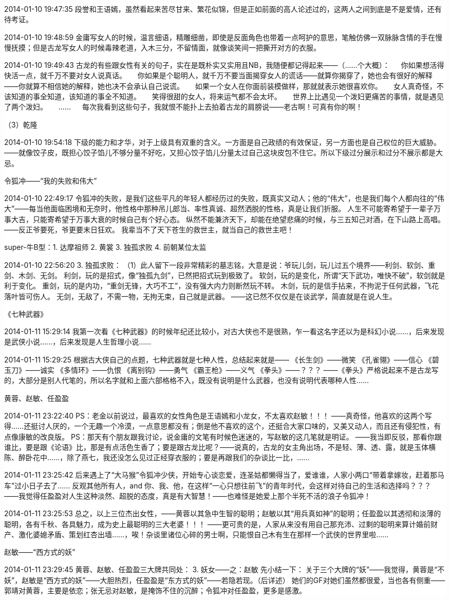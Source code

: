 2014-01-10 19:47:35
段誉和王语嫣，虽然看起来苦尽甘来、繁花似锦，但是正如前面的高人论述过的，这两人之间到底是不是爱情，还有待考证。
 
2014-01-10 19:48:59
金庸写女人的时候，温言细语，精雕细凿，即使是反面角色也带着一点呵护的意思，笔触仿佛一双脉脉含情的手在慢慢抚摸；但是古龙写女人的时候毒辣老道，入木三分，不留情面，就像谈笑间一把撕开对方的衣服。
 
2014-01-10 19:49:43
古龙的有些跟女性有关的句子，实在是既朴实又实用且NB，我随便都记得起来——（……个大概）： 　 你如果想活得快活一点，就千万不要对女人说真话。 　 你如果是个聪明人，就千万不要当面揭穿女人的谎话——就算你揭穿了，她也会有很好的解释——你就算不相信她的解释，她也决不会承认自己说谎。 　 如果一个女人在你面前装模做样，那就就表示她很喜欢你。 　 女人真奇怪，不该知道的事全知道，该知道的事全不知道。 　 笑得很甜的女人，将来运气都不会太坏。 　 世界上比遇见一个泼妇更痛苦的事情，就是遇见了两个泼妇。 　 …… 　 每次我看到这些句子，我就恨不能扑上去拍着古龙的肩膀说——老古啊！可真有你的啊！
 
 （3）乾隆
 
2014-01-10 19:54:18
下级的能力和才华，对于上级具有双重的含义。一方面是自己政绩的有效保证，另一方面也是自己权位的巨大威胁。——就像饺子皮，既担心饺子馅儿不够分量不好吃，又担心饺子馅儿分量太过自己这块皮包不住它。所以下级过分展示和过分不展示都是大忌。
 
 令狐冲——“我的失败和伟大”
 
2014-01-10 22:49:17
令狐冲的失败，是我们这些平凡的年轻人都经历过的失败，既真实又动人；他的“伟大”，也是我们每个人都向往的“伟大”——每当他面临困境和无奈时，他性格中那种吊儿郎当、率性真诚、超然洒脱的性格，真是让我们折服。 人生不可能寄希望于一辈子万事大吉，只能寄希望于万事大衰的时候自己有个好心态。 纵然不能兼济天下，却能在绝望悲痛的时候，与三五知己对酒，在下山路上高唱。 ——反正爷要死，爷更要末日狂欢。 我辈当不了天下苍生的救世主，就当自己的救世主吧！
 
 super-牛B型：1. 达摩祖师 2. 黄裳 3. 独孤求败 4. 前朝某位太监
 
2014-01-10 22:56:20
3\. 独孤求败： （1）此人留下一段非常精彩的墓志铭，大意是说：爷玩儿剑，玩儿过五个境界——利剑、软剑、重剑、木剑、无剑。 利剑，玩的是招式，像“独孤九剑”，已然把招式玩到极致了。 软剑，玩的是变化，所谓“天下武功，唯快不破”，软剑就是利于变化。 重剑，玩的是内功，“重剑无锋，大巧不工”，没有强大内力则断然玩不转。 木剑，玩的是信手拈来，不拘泥于任何武器，飞花落叶皆可伤人。 无剑，无敌了，不需一物，无拘无束，自己就是武器。 ——这已然不仅仅是在谈武学，简直就是在说人生。
 
 《七种武器》
 
2014-01-11 15:29:14
我第一次看《七种武器》的时候年纪还比较小，对古大侠也不是很熟，乍一看这名字还以为是科幻小说……，后来发现是武侠小说……，后来发现是人生哲理小说……
 
2014-01-11 15:29:25
根据古大侠自己的点题，七种武器就是七种人性，总结起来就是—— 《长生剑》——微笑 《孔雀翎》——信心 《碧玉刀》——诚实 《多情环》——仇恨 《离别钩》——勇气 《霸王枪》——义气 《拳头》——？？？ ——《拳头》严格说起来不是古龙写的，大部分是别人代笔的，所以名字就和上面六部格格不入，既没有说明是什么武器，也没有说明代表哪种人性……
 
 黄蓉、赵敏、任盈盈
 
2014-01-11 23:22:40
PS：老金以前说过，最喜欢的女性角色是王语嫣和小龙女，不太喜欢赵敏！！！ ——真奇怪，他喜欢的这两个写得……还挺讨人厌的，一个无趣一个冷漠，一点意思都没有；倒是他不喜欢的这个，还挺合大家口味的，又美又动人，而且还有侵犯性，有点像康敏的改良版。 PS：那天有个朋友跟我讨论，说金庸的文笔有时候色迷迷的，写赵敏的这几笔就是明证。 ——我当即反驳，那看你跟谁比，要是跟《论语》比，那是有点活色生香了；要是跟古龙比呢？——说真的，古龙的女主角出场，不是轻、薄、透、露，就是玉体横陈、醉卧花中……，除了燕七，我还没怎么见过正经穿衣服的；要是再跟我们的杂谈比一比，……
 
2014-01-11 23:25:42
后来遇上了“大马猴”令狐冲少侠，开始专心谈恋爱，连圣姑都懒得当了，爱谁谁，人家小两口“带着拿嫁妆，赶着那马车”过小日子去了…… 反观其他所有人，and 你、我、他，在这样“一心只想往前飞”的青年时代，会这样对待自己的生活和选择吗？？？ ——我觉得任盈盈对人生这种淡然、超脱的态度，真是有大智慧！——也难怪是她爱上那个半死不活的浪子令狐冲！
 
2014-01-11 23:25:53
总之，以上三位杰出女性，——黄蓉以其急中生智的聪明；赵敏以其“用兵真如神”的聪明；任盈盈以其透彻和淡薄的聪明，各有千秋、各具魅力，成为史上最聪明的三大老婆！！！ ——更可贵的是，人家从来没有用自己那充沛、过剩的聪明来算计婚前财产、激化婆媳矛盾、策划红杏出墙……，唉！杂谈里诸位心碎的男士啊，只能恨自己木有生在那样一个武侠的世界里啦……
 
 赵敏——“西方式的妖”
 
2014-01-11 23:29:45
黄蓉、赵敏、任盈盈三大牌共同处： 3. 妖女——之：赵敏 先小结一下： 关于三个大牌的“妖”——我觉得，黄蓉是“不妖”，赵敏是“西方式的妖”——大胆热烈，任盈盈是“东方式的妖”——若隐若现。（后详述） 她们的GF对她们虽然都很爱，当也各有侧重——郭靖对黄蓉，主要是依恋；张无忌对赵敏，是掩饰不住的沉醉；令狐冲对任盈盈，更多是感激。
 